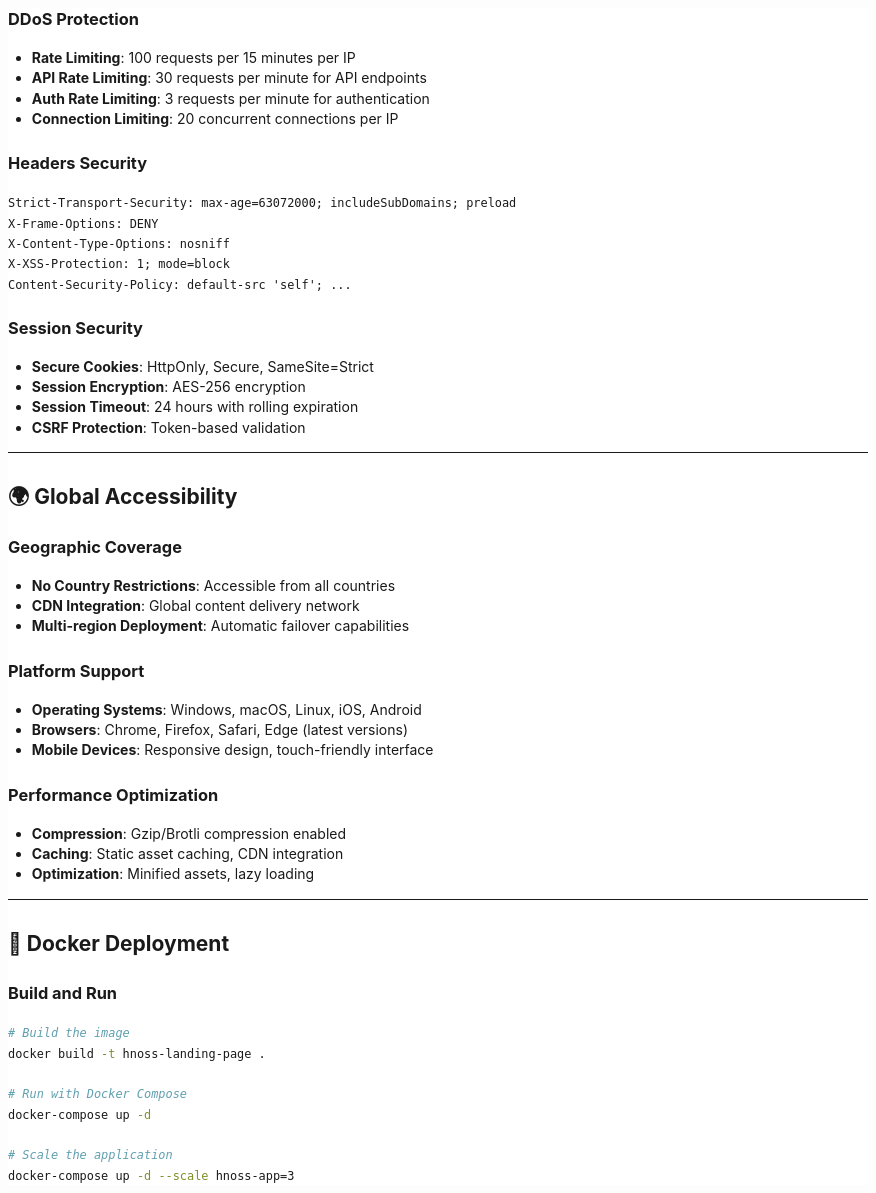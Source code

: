 ### DDoS Protection
- **Rate Limiting**: 100 requests per 15 minutes per IP
- **API Rate Limiting**: 30 requests per minute for API endpoints
- **Auth Rate Limiting**: 3 requests per minute for authentication
- **Connection Limiting**: 20 concurrent connections per IP

### Headers Security
```http
Strict-Transport-Security: max-age=63072000; includeSubDomains; preload
X-Frame-Options: DENY
X-Content-Type-Options: nosniff
X-XSS-Protection: 1; mode=block
Content-Security-Policy: default-src 'self'; ...
```

### Session Security
- **Secure Cookies**: HttpOnly, Secure, SameSite=Strict
- **Session Encryption**: AES-256 encryption
- **Session Timeout**: 24 hours with rolling expiration
- **CSRF Protection**: Token-based validation

---

## 🌍 Global Accessibility

### Geographic Coverage
- **No Country Restrictions**: Accessible from all countries
- **CDN Integration**: Global content delivery network
- **Multi-region Deployment**: Automatic failover capabilities

### Platform Support
- **Operating Systems**: Windows, macOS, Linux, iOS, Android
- **Browsers**: Chrome, Firefox, Safari, Edge (latest versions)
- **Mobile Devices**: Responsive design, touch-friendly interface

### Performance Optimization
- **Compression**: Gzip/Brotli compression enabled
- **Caching**: Static asset caching, CDN integration
- **Optimization**: Minified assets, lazy loading

---

## 🐳 Docker Deployment

### Build and Run

```bash
# Build the image
docker build -t hnoss-landing-page .

# Run with Docker Compose
docker-compose up -d

# Scale the application
docker-compose up -d --scale hnoss-app=3
```
